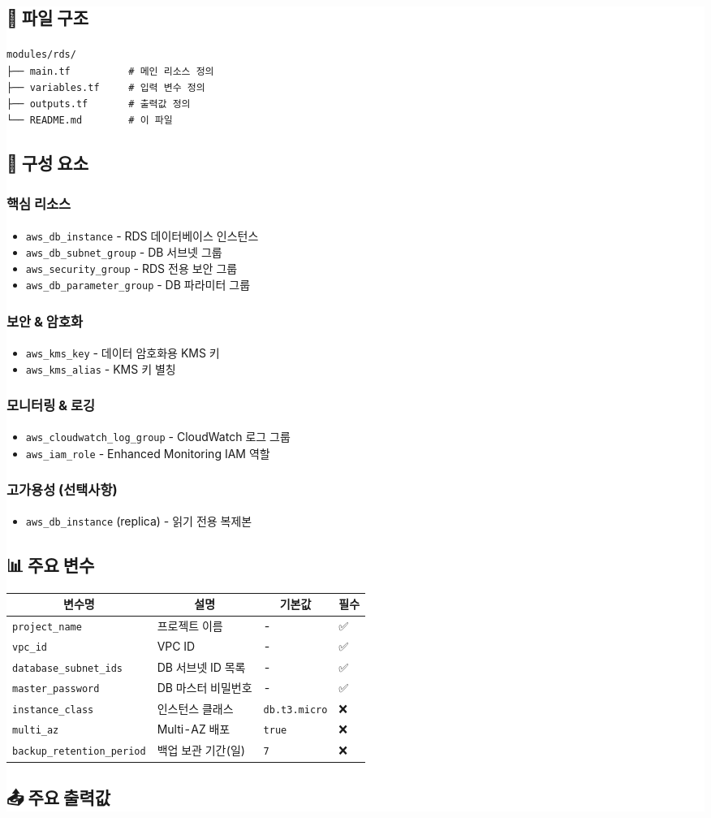 ```hcl
```

## 📁 파일 구조

```
modules/rds/
├── main.tf          # 메인 리소스 정의
├── variables.tf     # 입력 변수 정의
├── outputs.tf       # 출력값 정의
└── README.md        # 이 파일
```

## 🔧 구성 요소

### **핵심 리소스**
- `aws_db_instance` - RDS 데이터베이스 인스턴스
- `aws_db_subnet_group` - DB 서브넷 그룹
- `aws_security_group` - RDS 전용 보안 그룹
- `aws_db_parameter_group` - DB 파라미터 그룹

### **보안 & 암호화**
- `aws_kms_key` - 데이터 암호화용 KMS 키
- `aws_kms_alias` - KMS 키 별칭

### **모니터링 & 로깅**
- `aws_cloudwatch_log_group` - CloudWatch 로그 그룹
- `aws_iam_role` - Enhanced Monitoring IAM 역할

### **고가용성 (선택사항)**
- `aws_db_instance` (replica) - 읽기 전용 복제본

## 📊 주요 변수

| 변수명 | 설명 | 기본값 | 필수 |
|--------|------|--------|------|
| `project_name` | 프로젝트 이름 | - | ✅ |
| `vpc_id` | VPC ID | - | ✅ |
| `database_subnet_ids` | DB 서브넷 ID 목록 | - | ✅ |
| `master_password` | DB 마스터 비밀번호 | - | ✅ |
| `instance_class` | 인스턴스 클래스 | `db.t3.micro` | ❌ |
| `multi_az` | Multi-AZ 배포 | `true` | ❌ |
| `backup_retention_period` | 백업 보관 기간(일) | `7` | ❌ |

## 📤 주요 출력값
